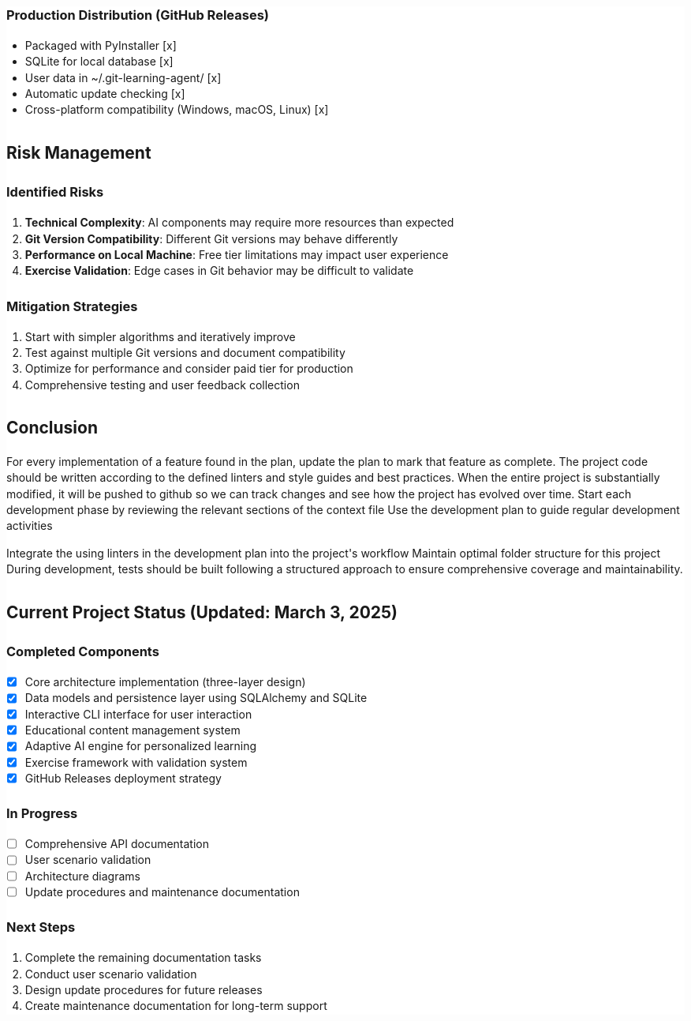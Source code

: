 ### Production Distribution (GitHub Releases)
- Packaged with PyInstaller [x]
- SQLite for local database [x]
- User data in ~/.git-learning-agent/ [x]
- Automatic update checking [x]
- Cross-platform compatibility (Windows, macOS, Linux) [x]

## Risk Management

### Identified Risks
1. **Technical Complexity**: AI components may require more resources than expected
2. **Git Version Compatibility**: Different Git versions may behave differently
3. **Performance on Local Machine**: Free tier limitations may impact user experience
4. **Exercise Validation**: Edge cases in Git behavior may be difficult to validate

### Mitigation Strategies
1. Start with simpler algorithms and iteratively improve
2. Test against multiple Git versions and document compatibility
3. Optimize for performance and consider paid tier for production
4. Comprehensive testing and user feedback collection

## Conclusion

For every implementation of a feature found in the plan, update the plan to mark that feature as complete. The project code should be written according to the defined linters and style guides and best practices.
When the entire project is substantially modified, it will be pushed to github so we can track changes and see how the project has evolved over time.
Start each development phase by reviewing the relevant sections of the context file
Use the development plan to guide regular development activities

Integrate the using linters in the development plan into the project's workflow
Maintain optimal folder structure for this project
During development, tests should be built following a structured approach to ensure comprehensive coverage and maintainability.

## Current Project Status (Updated: March 3, 2025)

### Completed Components
- [x] Core architecture implementation (three-layer design)
- [x] Data models and persistence layer using SQLAlchemy and SQLite
- [x] Interactive CLI interface for user interaction
- [x] Educational content management system
- [x] Adaptive AI engine for personalized learning
- [x] Exercise framework with validation system
- [x] GitHub Releases deployment strategy

### In Progress
- [ ] Comprehensive API documentation
- [ ] User scenario validation
- [ ] Architecture diagrams
- [ ] Update procedures and maintenance documentation

### Next Steps
1. Complete the remaining documentation tasks
2. Conduct user scenario validation
3. Design update procedures for future releases
4. Create maintenance documentation for long-term support

